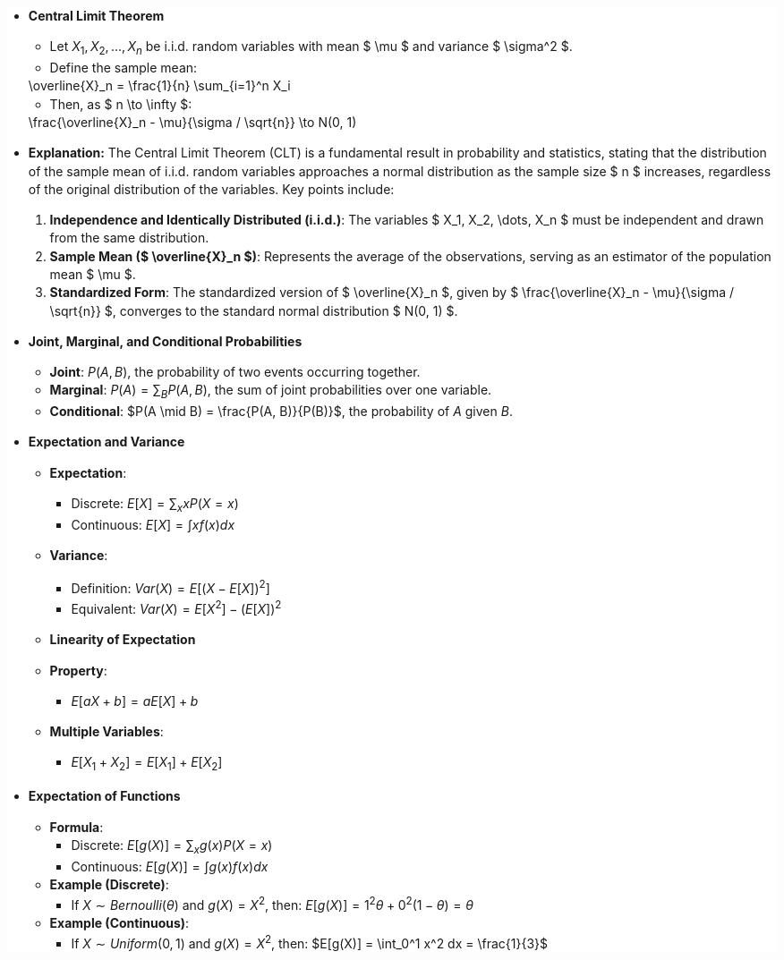- **Central Limit Theorem**

  - Let $X_1, X_2, \dots, X_n$ be i.i.d. random variables with mean $ \mu $ and variance $ \sigma^2 $.
  - Define the sample mean:

  <d-math block>
  \overline{X}_n = \frac{1}{n} \sum_{i=1}^n X_i
  </d-math>

  - Then, as $ n \to \infty $:

  <d-math block>
  \frac{\overline{X}_n - \mu}{\sigma / \sqrt{n}} \to N(0, 1)
  </d-math>

- **Explanation:**
  The Central Limit Theorem (CLT) is a fundamental result in probability and statistics, stating that the distribution of the sample mean of i.i.d. random variables approaches a normal distribution as the sample size $ n $ increases, regardless of the original distribution of the variables. Key points include:
  1. **Independence and Identically Distributed (i.i.d.)**: The variables $ X_1, X_2, \dots, X_n $ must be independent and drawn from the same distribution.
  2. **Sample Mean ($ \overline{X}_n $)**: Represents the average of the observations, serving as an estimator of the population mean $ \mu $.
  3. **Standardized Form**: The standardized version of $ \overline{X}_n $, given by $ \frac{\overline{X}_n - \mu}{\sigma / \sqrt{n}} $, converges to the standard normal distribution $ N(0, 1) $.

- **Joint, Marginal, and Conditional Probabilities**

  - **Joint**: $P(A, B)$, the probability of two events occurring together.
  - **Marginal**: $P(A) = \sum_B P(A, B)$, the sum of joint probabilities over one variable.
  - **Conditional**: $P(A \mid B) = \frac{P(A, B)}{P(B)}$, the probability of $A$ given $B$.

- **Expectation and Variance**

  - **Expectation**:
    - Discrete: $E[X] = \sum_x xP(X = x)$
    - Continuous: $E[X] = \int x f(x) dx$
  - **Variance**:
    - Definition: $Var(X) = E[(X - E[X])^2]$
    - Equivalent: $Var(X) = E[X^2] - (E[X])^2$

  - **Linearity of Expectation**

  - **Property**:
    - $E[aX + b] = aE[X] + b$
  - **Multiple Variables**:
    - $E[X_1 + X_2] = E[X_1] + E[X_2]$


- **Expectation of Functions**

  - **Formula**:
    - Discrete: $E[g(X)] = \sum_x g(x)P(X = x)$
    - Continuous: $E[g(X)] = \int g(x)f(x)dx$
  - **Example (Discrete)**:
    - If $X \sim Bernoulli(\theta)$ and $g(X) = X^2$, then:
      $E[g(X)] = 1^2\theta + 0^2(1 - \theta) = \theta$
  - **Example (Continuous)**:
    - If $X \sim Uniform(0, 1)$ and $g(X) = X^2$, then:
      $E[g(X)] = \int_0^1 x^2 dx = \frac{1}{3}$
